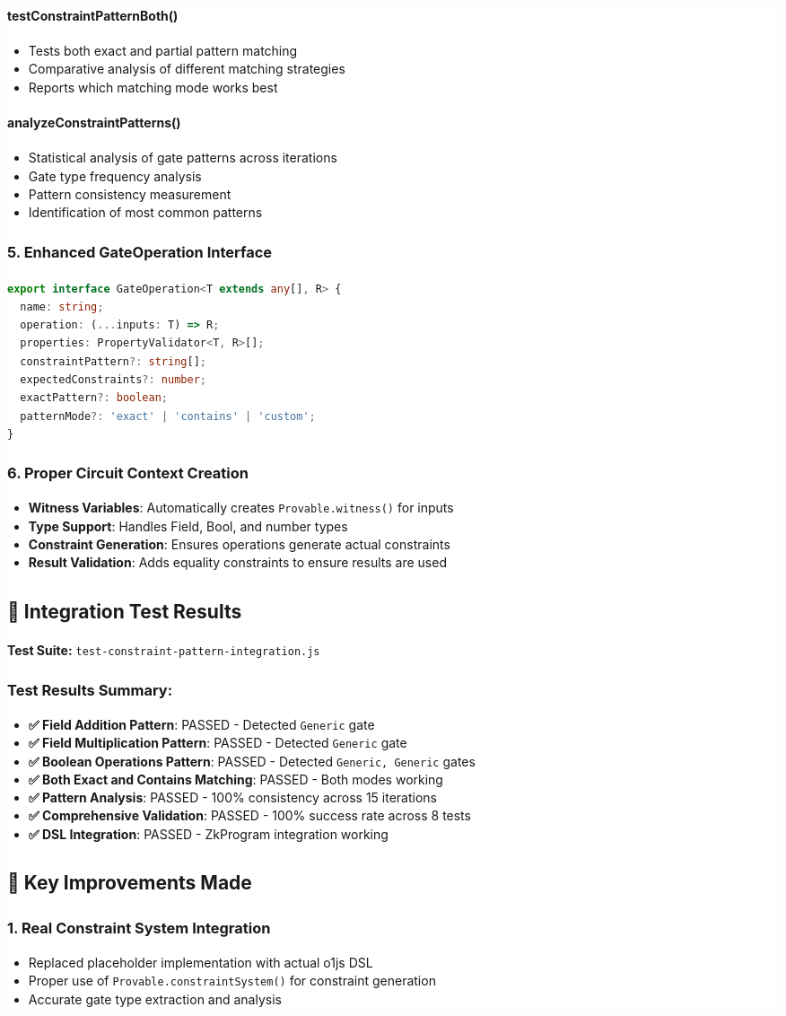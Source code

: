 #### **testConstraintPatternBoth()**
- Tests both exact and partial pattern matching
- Comparative analysis of different matching strategies
- Reports which matching mode works best

#### **analyzeConstraintPatterns()**
- Statistical analysis of gate patterns across iterations
- Gate type frequency analysis
- Pattern consistency measurement
- Identification of most common patterns

### 5. **Enhanced GateOperation Interface**
```typescript
export interface GateOperation<T extends any[], R> {
  name: string;
  operation: (...inputs: T) => R;
  properties: PropertyValidator<T, R>[];
  constraintPattern?: string[];
  expectedConstraints?: number;
  exactPattern?: boolean;
  patternMode?: 'exact' | 'contains' | 'custom';
}
```

### 6. **Proper Circuit Context Creation**
- **Witness Variables**: Automatically creates `Provable.witness()` for inputs
- **Type Support**: Handles Field, Bool, and number types
- **Constraint Generation**: Ensures operations generate actual constraints
- **Result Validation**: Adds equality constraints to ensure results are used

## 🧪 Integration Test Results

**Test Suite:** `test-constraint-pattern-integration.js`

### Test Results Summary:
- **✅ Field Addition Pattern**: PASSED - Detected `Generic` gate  
- **✅ Field Multiplication Pattern**: PASSED - Detected `Generic` gate
- **✅ Boolean Operations Pattern**: PASSED - Detected `Generic, Generic` gates
- **✅ Both Exact and Contains Matching**: PASSED - Both modes working
- **✅ Pattern Analysis**: PASSED - 100% consistency across 15 iterations
- **✅ Comprehensive Validation**: PASSED - 100% success rate across 8 tests
- **✅ DSL Integration**: PASSED - ZkProgram integration working

## 🎯 Key Improvements Made

### 1. **Real Constraint System Integration**
- Replaced placeholder implementation with actual o1js DSL
- Proper use of `Provable.constraintSystem()` for constraint generation
- Accurate gate type extraction and analysis
